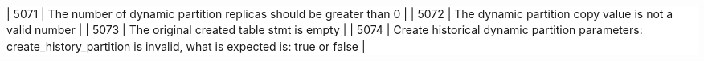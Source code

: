 | 5071       | The number of dynamic partition replicas should be greater than 0 |
| 5072       | The dynamic partition copy value is not a valid number |
| 5073       | The original created table stmt is empty   |
| 5074       | Create historical dynamic partition parameters: create_history_partition is invalid, what is expected is: true or false |

